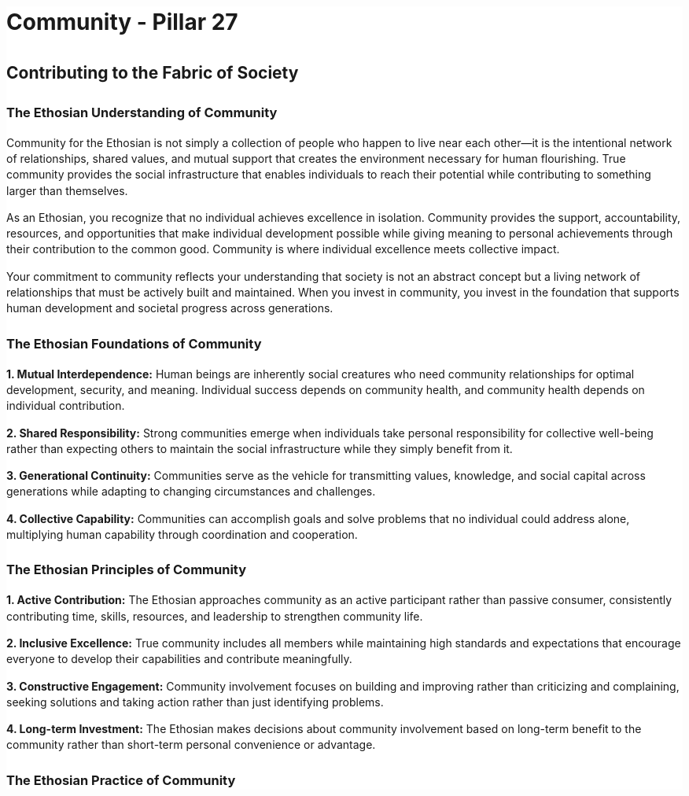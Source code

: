 # Community - Pillar 27
## Contributing to the Fabric of Society

### The Ethosian Understanding of Community

Community for the Ethosian is not simply a collection of people who happen to live near each other—it is the intentional network of relationships, shared values, and mutual support that creates the environment necessary for human flourishing. True community provides the social infrastructure that enables individuals to reach their potential while contributing to something larger than themselves.

As an Ethosian, you recognize that no individual achieves excellence in isolation. Community provides the support, accountability, resources, and opportunities that make individual development possible while giving meaning to personal achievements through their contribution to the common good. Community is where individual excellence meets collective impact.

Your commitment to community reflects your understanding that society is not an abstract concept but a living network of relationships that must be actively built and maintained. When you invest in community, you invest in the foundation that supports human development and societal progress across generations.

### The Ethosian Foundations of Community

**1. Mutual Interdependence:** Human beings are inherently social creatures who need community relationships for optimal development, security, and meaning. Individual success depends on community health, and community health depends on individual contribution.

**2. Shared Responsibility:** Strong communities emerge when individuals take personal responsibility for collective well-being rather than expecting others to maintain the social infrastructure while they simply benefit from it.

**3. Generational Continuity:** Communities serve as the vehicle for transmitting values, knowledge, and social capital across generations while adapting to changing circumstances and challenges.

**4. Collective Capability:** Communities can accomplish goals and solve problems that no individual could address alone, multiplying human capability through coordination and cooperation.

### The Ethosian Principles of Community

**1. Active Contribution:** The Ethosian approaches community as an active participant rather than passive consumer, consistently contributing time, skills, resources, and leadership to strengthen community life.

**2. Inclusive Excellence:** True community includes all members while maintaining high standards and expectations that encourage everyone to develop their capabilities and contribute meaningfully.

**3. Constructive Engagement:** Community involvement focuses on building and improving rather than criticizing and complaining, seeking solutions and taking action rather than just identifying problems.

**4. Long-term Investment:** The Ethosian makes decisions about community involvement based on long-term benefit to the community rather than short-term personal convenience or advantage.

### The Ethosian Practice of Community
